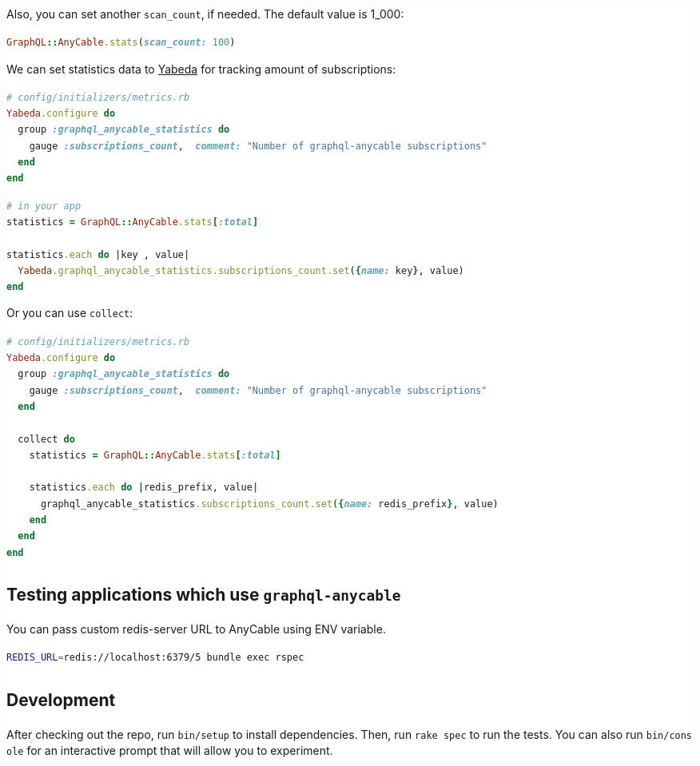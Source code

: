 Also, you can set another `scan_count`, if needed. The default value is 1_000:

```ruby
GraphQL::AnyCable.stats(scan_count: 100)
```

We can set statistics data to [Yabeda][] for tracking amount of subscriptions:

```ruby
# config/initializers/metrics.rb
Yabeda.configure do
  group :graphql_anycable_statistics do
    gauge :subscriptions_count,  comment: "Number of graphql-anycable subscriptions"
  end
end
```

```ruby
# in your app
statistics = GraphQL::AnyCable.stats[:total]

statistics.each do |key , value|
  Yabeda.graphql_anycable_statistics.subscriptions_count.set({name: key}, value)
end
```

Or you can use `collect`:

```ruby
# config/initializers/metrics.rb
Yabeda.configure do
  group :graphql_anycable_statistics do
    gauge :subscriptions_count,  comment: "Number of graphql-anycable subscriptions"
  end

  collect do
    statistics = GraphQL::AnyCable.stats[:total]

    statistics.each do |redis_prefix, value|
      graphql_anycable_statistics.subscriptions_count.set({name: redis_prefix}, value)
    end
  end
end
```

## Testing applications which use `graphql-anycable`

You can pass custom redis-server URL to AnyCable using ENV variable.

```bash
REDIS_URL=redis://localhost:6379/5 bundle exec rspec
```

## Development

After checking out the repo, run `bin/setup` to install dependencies. Then, run `rake spec` to run the tests. You can also run `bin/console` for an interactive prompt that will allow you to experiment.


[graphql gem]: https://github.com/rmosolgo/graphql-ruby "Ruby implementation of GraphQL"
[AnyCable]: https://github.com/anycable/anycable "Polyglot replacement for Ruby WebSocket servers with Action Cable protocol"
[LiteCable]: https://github.com/palkan/litecable "Lightweight Action Cable implementation (Rails-free)"
[anyway_config]: https://github.com/palkan/anyway_config "Ruby libraries and applications configuration on steroids!"
[Yabeda]: https://github.com/yabeda-rb/yabeda "Extendable solution for easy setup of monitoring in your Ruby apps"